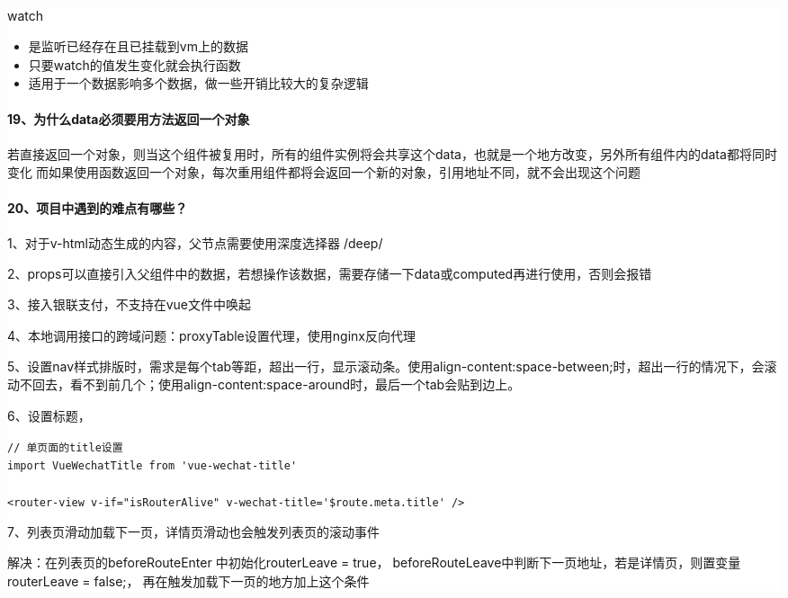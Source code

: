 watch
- 是监听已经存在且已挂载到vm上的数据
- 只要watch的值发生变化就会执行函数
- 适用于一个数据影响多个数据，做一些开销比较大的复杂逻辑



#### 19、为什么data必须要用方法返回一个对象
若直接返回一个对象，则当这个组件被复用时，所有的组件实例将会共享这个data，也就是一个地方改变，另外所有组件内的data都将同时变化
而如果使用函数返回一个对象，每次重用组件都将会返回一个新的对象，引用地址不同，就不会出现这个问题




#### 20、项目中遇到的难点有哪些？

1、对于v-html动态生成的内容，父节点需要使用深度选择器 /deep/ 

2、props可以直接引入父组件中的数据，若想操作该数据，需要存储一下data或computed再进行使用，否则会报错

3、接入银联支付，不支持在vue文件中唤起

4、本地调用接口的跨域问题：proxyTable设置代理，使用nginx反向代理

5、设置nav样式排版时，需求是每个tab等距，超出一行，显示滚动条。使用align-content:space-between;时，超出一行的情况下，会滚动不回去，看不到前几个；使用align-content:space-around时，最后一个tab会贴到边上。

6、设置标题，

```vue
// 单页面的title设置
import VueWechatTitle from 'vue-wechat-title'

<router-view v-if="isRouterAlive" v-wechat-title='$route.meta.title' />

```

7、列表页滑动加载下一页，详情页滑动也会触发列表页的滚动事件

解决：在列表页的beforeRouteEnter 中初始化routerLeave = true，
beforeRouteLeave中判断下一页地址，若是详情页，则置变量routerLeave = false;，
再在触发加载下一页的地方加上这个条件